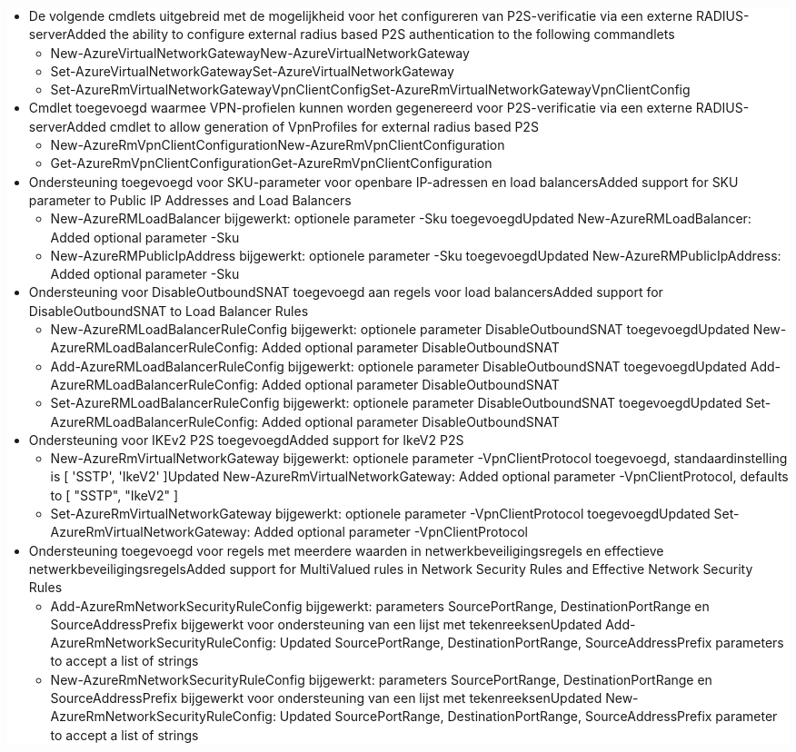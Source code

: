   * <span data-ttu-id="c4a69-185">De volgende cmdlets uitgebreid met de mogelijkheid voor het configureren van P2S-verificatie via een externe RADIUS-server</span><span class="sxs-lookup"><span data-stu-id="c4a69-185">Added the ability to configure external radius based P2S authentication to the following commandlets</span></span>
    - <span data-ttu-id="c4a69-186">New-AzureVirtualNetworkGateway</span><span class="sxs-lookup"><span data-stu-id="c4a69-186">New-AzureVirtualNetworkGateway</span></span>
    - <span data-ttu-id="c4a69-187">Set-AzureVirtualNetworkGateway</span><span class="sxs-lookup"><span data-stu-id="c4a69-187">Set-AzureVirtualNetworkGateway</span></span>
    - <span data-ttu-id="c4a69-188">Set-AzureRmVirtualNetworkGatewayVpnClientConfig</span><span class="sxs-lookup"><span data-stu-id="c4a69-188">Set-AzureRmVirtualNetworkGatewayVpnClientConfig</span></span>
  * <span data-ttu-id="c4a69-189">Cmdlet toegevoegd waarmee VPN-profielen kunnen worden gegenereerd voor P2S-verificatie via een externe RADIUS-server</span><span class="sxs-lookup"><span data-stu-id="c4a69-189">Added cmdlet to allow generation of VpnProfiles for external radius based P2S</span></span>
    - <span data-ttu-id="c4a69-190">New-AzureRmVpnClientConfiguration</span><span class="sxs-lookup"><span data-stu-id="c4a69-190">New-AzureRmVpnClientConfiguration</span></span>
    - <span data-ttu-id="c4a69-191">Get-AzureRmVpnClientConfiguration</span><span class="sxs-lookup"><span data-stu-id="c4a69-191">Get-AzureRmVpnClientConfiguration</span></span>
  * <span data-ttu-id="c4a69-192">Ondersteuning toegevoegd voor SKU-parameter voor openbare IP-adressen en load balancers</span><span class="sxs-lookup"><span data-stu-id="c4a69-192">Added support for SKU parameter to Public IP Addresses and Load Balancers</span></span>
    - <span data-ttu-id="c4a69-193">New-AzureRMLoadBalancer bijgewerkt: optionele parameter -Sku toegevoegd</span><span class="sxs-lookup"><span data-stu-id="c4a69-193">Updated New-AzureRMLoadBalancer: Added optional parameter -Sku</span></span>
    - <span data-ttu-id="c4a69-194">New-AzureRMPublicIpAddress bijgewerkt: optionele parameter -Sku toegevoegd</span><span class="sxs-lookup"><span data-stu-id="c4a69-194">Updated New-AzureRMPublicIpAddress: Added optional parameter -Sku</span></span>
  * <span data-ttu-id="c4a69-195">Ondersteuning voor DisableOutboundSNAT toegevoegd aan regels voor load balancers</span><span class="sxs-lookup"><span data-stu-id="c4a69-195">Added support for DisableOutboundSNAT to Load Balancer Rules</span></span>
    - <span data-ttu-id="c4a69-196">New-AzureRMLoadBalancerRuleConfig bijgewerkt: optionele parameter DisableOutboundSNAT toegevoegd</span><span class="sxs-lookup"><span data-stu-id="c4a69-196">Updated New-AzureRMLoadBalancerRuleConfig: Added optional parameter DisableOutboundSNAT</span></span>
    - <span data-ttu-id="c4a69-197">Add-AzureRMLoadBalancerRuleConfig bijgewerkt: optionele parameter DisableOutboundSNAT toegevoegd</span><span class="sxs-lookup"><span data-stu-id="c4a69-197">Updated Add-AzureRMLoadBalancerRuleConfig: Added optional parameter DisableOutboundSNAT</span></span>
    - <span data-ttu-id="c4a69-198">Set-AzureRMLoadBalancerRuleConfig bijgewerkt: optionele parameter DisableOutboundSNAT toegevoegd</span><span class="sxs-lookup"><span data-stu-id="c4a69-198">Updated Set-AzureRMLoadBalancerRuleConfig: Added optional parameter DisableOutboundSNAT</span></span>
  * <span data-ttu-id="c4a69-199">Ondersteuning voor IKEv2 P2S toegevoegd</span><span class="sxs-lookup"><span data-stu-id="c4a69-199">Added support for IkeV2 P2S</span></span>
    - <span data-ttu-id="c4a69-200">New-AzureRmVirtualNetworkGateway bijgewerkt: optionele parameter -VpnClientProtocol toegevoegd, standaardinstelling is [ 'SSTP', 'IkeV2' ]</span><span class="sxs-lookup"><span data-stu-id="c4a69-200">Updated New-AzureRmVirtualNetworkGateway: Added optional parameter -VpnClientProtocol, defaults to [ "SSTP", "IkeV2" ]</span></span>
    - <span data-ttu-id="c4a69-201">Set-AzureRmVirtualNetworkGateway bijgewerkt: optionele parameter -VpnClientProtocol toegevoegd</span><span class="sxs-lookup"><span data-stu-id="c4a69-201">Updated Set-AzureRmVirtualNetworkGateway: Added optional parameter -VpnClientProtocol</span></span>
  * <span data-ttu-id="c4a69-202">Ondersteuning toegevoegd voor regels met meerdere waarden in netwerkbeveiligingsregels en effectieve netwerkbeveiligingsregels</span><span class="sxs-lookup"><span data-stu-id="c4a69-202">Added support for MultiValued rules in Network Security Rules and Effective Network Security Rules</span></span>
    - <span data-ttu-id="c4a69-203">Add-AzureRmNetworkSecurityRuleConfig bijgewerkt: parameters SourcePortRange, DestinationPortRange en SourceAddressPrefix bijgewerkt voor ondersteuning van een lijst met tekenreeksen</span><span class="sxs-lookup"><span data-stu-id="c4a69-203">Updated Add-AzureRmNetworkSecurityRuleConfig: Updated SourcePortRange, DestinationPortRange, SourceAddressPrefix parameters to accept a list of strings</span></span>
    - <span data-ttu-id="c4a69-204">New-AzureRmNetworkSecurityRuleConfig bijgewerkt: parameters SourcePortRange, DestinationPortRange en SourceAddressPrefix bijgewerkt voor ondersteuning van een lijst met tekenreeksen</span><span class="sxs-lookup"><span data-stu-id="c4a69-204">Updated New-AzureRmNetworkSecurityRuleConfig: Updated SourcePortRange, DestinationPortRange, SourceAddressPrefix  parameter to accept a list of strings</span></span>